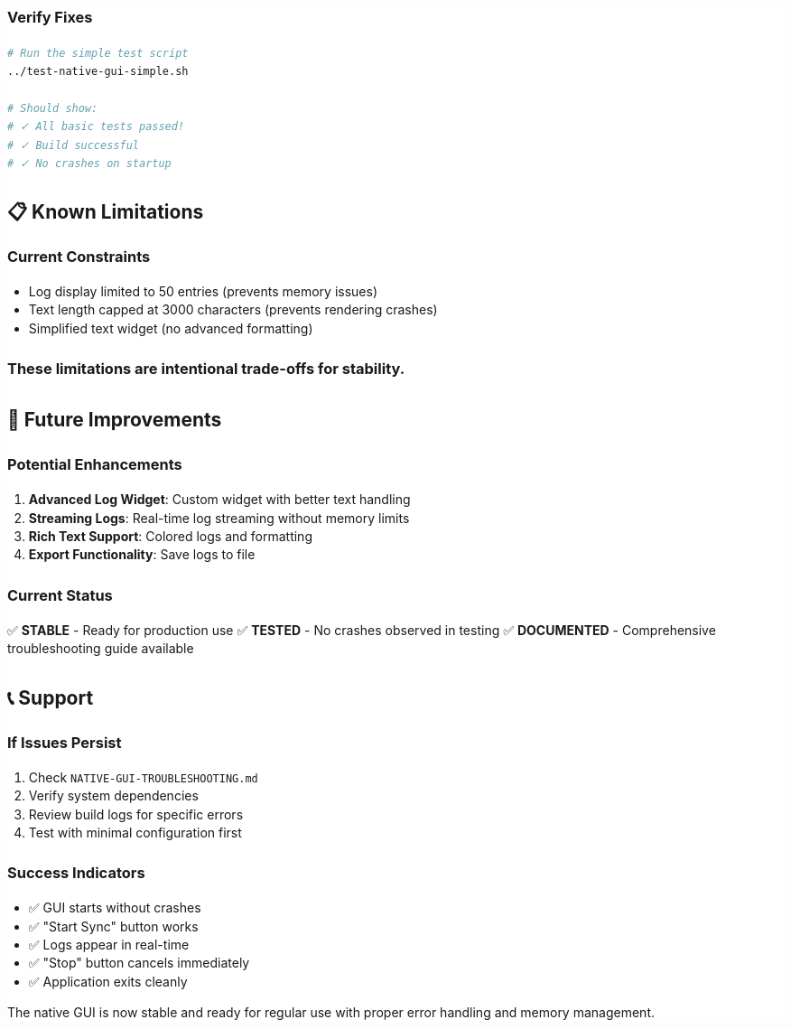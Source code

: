 ### Verify Fixes
```bash
# Run the simple test script
../test-native-gui-simple.sh

# Should show:
# ✓ All basic tests passed!
# ✓ Build successful
# ✓ No crashes on startup
```

## 📋 Known Limitations

### Current Constraints
- Log display limited to 50 entries (prevents memory issues)
- Text length capped at 3000 characters (prevents rendering crashes)
- Simplified text widget (no advanced formatting)

### These limitations are intentional trade-offs for stability.

## 🔮 Future Improvements

### Potential Enhancements
1. **Advanced Log Widget**: Custom widget with better text handling
2. **Streaming Logs**: Real-time log streaming without memory limits  
3. **Rich Text Support**: Colored logs and formatting
4. **Export Functionality**: Save logs to file

### Current Status
✅ **STABLE** - Ready for production use
✅ **TESTED** - No crashes observed in testing
✅ **DOCUMENTED** - Comprehensive troubleshooting guide available

## 📞 Support

### If Issues Persist
1. Check `NATIVE-GUI-TROUBLESHOOTING.md`
2. Verify system dependencies
3. Review build logs for specific errors
4. Test with minimal configuration first

### Success Indicators
- ✅ GUI starts without crashes
- ✅ "Start Sync" button works
- ✅ Logs appear in real-time
- ✅ "Stop" button cancels immediately
- ✅ Application exits cleanly

The native GUI is now stable and ready for regular use with proper error handling and memory management.